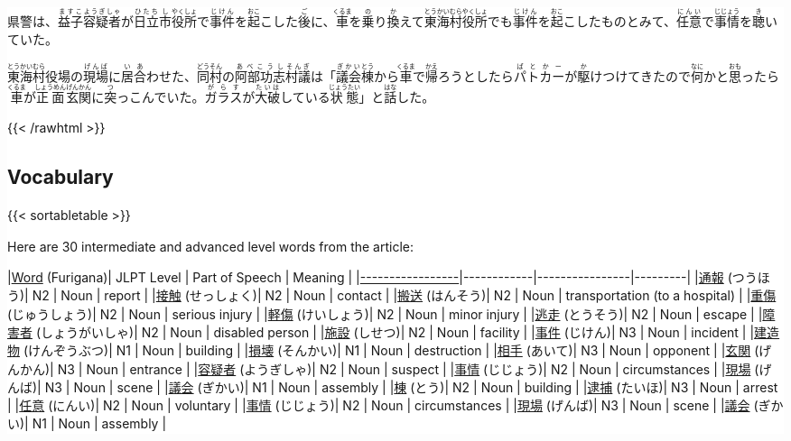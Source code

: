 <p>県警は、<ruby>益子<rt>ますこ</rt></ruby><ruby>容疑者<rt>ようぎしゃ</rt></ruby>が<ruby>日立<rt>ひたち</rt></ruby><ruby>市<rt>し</rt></ruby><ruby>役所<rt>やくしょ</rt></ruby>で<ruby>事件<rt>じけん</rt></ruby>を<ruby>起<rt>おこ</rt></ruby>こした<ruby>後<rt>ご</rt></ruby>に、<ruby>車<rt>くるま</rt></ruby>を<ruby>乗<rt>の</rt></ruby>り<ruby>換<rt>か</rt></ruby>えて<ruby>東海<rt>とうかい</rt></ruby><ruby>村<rt>むら</rt></ruby><ruby>役所<rt>やくしょ</rt></ruby>でも<ruby>事件<rt>じけん</rt></ruby>を<ruby>起<rt>おこ</rt></ruby>こしたものとみて、<ruby>任意<rt>にんい</rt></ruby>で<ruby>事情<rt>じじょう</rt></ruby>を<ruby>聴<rt>き</rt></ruby>いていた。</p>

<p><ruby>東海村<rt>とうかいむら</rt></ruby>役場の<ruby>現場<rt>げんば</rt></ruby>に<ruby>居合<rt>いあ</rt></ruby>わせた、<ruby>同村<rt>どうそん</rt></ruby>の<ruby>阿部功志<rt>あべこうし</rt></ruby><ruby>村議<rt>そんぎ</rt></ruby>は「<ruby>議会<rt>ぎかい</rt></ruby><ruby>棟<rt>とう</rt></ruby>から<ruby>車<rt>くるま</rt></ruby>で<ruby>帰<rt>かえ</rt></ruby>ろうとしたら<ruby>パトカー<rt>ぱとかー</rt></ruby>が<ruby>駆<rt>か</rt></ruby>けつけてきたので<ruby>何<rt>なに</rt></ruby>かと<ruby>思<rt>おも</rt></ruby>ったら<ruby>車<rt>くるま</rt></ruby>が<ruby>正面<rt>しょうめん</rt></ruby><ruby>玄関<rt>げんかん</rt></ruby>に<ruby>突<rt>つ</rt></ruby>っこんでいた。<ruby>ガラス<rt>がらす</rt></ruby>が<ruby>大破<rt>たいは</rt></ruby>している<ruby>状態<rt>じょうたい</rt></ruby>」と<ruby>話<rt>はな</rt></ruby>した。</p>
{{< /rawhtml >}}

## Vocabulary


{{< sortabletable >}}

Here are 30 intermediate and advanced level words from the article:

|[Word](https://jisho.org/search/Word) (Furigana)| JLPT Level | Part of Speech | Meaning |
|[-----------------](https://jisho.org/search/-----------------)|------------|----------------|---------|
|[通報](https://jisho.org/search/%E9%80%9A%E5%A0%B1) (つうほう)| N2 | Noun | report |
|[接触](https://jisho.org/search/%E6%8E%A5%E8%A7%A6) (せっしょく)| N2 | Noun | contact |
|[搬送](https://jisho.org/search/%E6%90%AC%E9%80%81) (はんそう)| N2 | Noun | transportation (to a hospital) |
|[重傷](https://jisho.org/search/%E9%87%8D%E5%82%B7) (じゅうしょう)| N2 | Noun | serious injury |
|[軽傷](https://jisho.org/search/%E8%BB%BD%E5%82%B7) (けいしょう)| N2 | Noun | minor injury |
|[逃走](https://jisho.org/search/%E9%80%83%E8%B5%B0) (とうそう)| N2 | Noun | escape |
|[障害者](https://jisho.org/search/%E9%9A%9C%E5%AE%B3%E8%80%85) (しょうがいしゃ)| N2 | Noun | disabled person |
|[施設](https://jisho.org/search/%E6%96%BD%E8%A8%AD) (しせつ)| N2 | Noun | facility |
|[事件](https://jisho.org/search/%E4%BA%8B%E4%BB%B6) (じけん)| N3 | Noun | incident |
|[建造物](https://jisho.org/search/%E5%BB%BA%E9%80%A0%E7%89%A9) (けんぞうぶつ)| N1 | Noun | building |
|[損壊](https://jisho.org/search/%E6%90%8D%E5%A3%8A) (そんかい)| N1 | Noun | destruction |
|[相手](https://jisho.org/search/%E7%9B%B8%E6%89%8B) (あいて)| N3 | Noun | opponent |
|[玄関](https://jisho.org/search/%E7%8E%84%E9%96%A2) (げんかん)| N3 | Noun | entrance |
|[容疑者](https://jisho.org/search/%E5%AE%B9%E7%96%91%E8%80%85) (ようぎしゃ)| N2 | Noun | suspect |
|[事情](https://jisho.org/search/%E4%BA%8B%E6%83%85) (じじょう)| N2 | Noun | circumstances |
|[現場](https://jisho.org/search/%E7%8F%BE%E5%A0%B4) (げんば)| N3 | Noun | scene |
|[議会](https://jisho.org/search/%E8%AD%B0%E4%BC%9A) (ぎかい)| N1 | Noun | assembly |
|[棟](https://jisho.org/search/%E6%A3%9F) (とう)| N2 | Noun | building |
|[逮捕](https://jisho.org/search/%E9%80%AE%E6%8D%95) (たいほ)| N3 | Noun | arrest |
|[任意](https://jisho.org/search/%E4%BB%BB%E6%84%8F) (にんい)| N2 | Noun | voluntary |
|[事情](https://jisho.org/search/%E4%BA%8B%E6%83%85) (じじょう)| N2 | Noun | circumstances |
|[現場](https://jisho.org/search/%E7%8F%BE%E5%A0%B4) (げんば)| N3 | Noun | scene |
|[議会](https://jisho.org/search/%E8%AD%B0%E4%BC%9A) (ぎかい)| N1 | Noun | assembly |